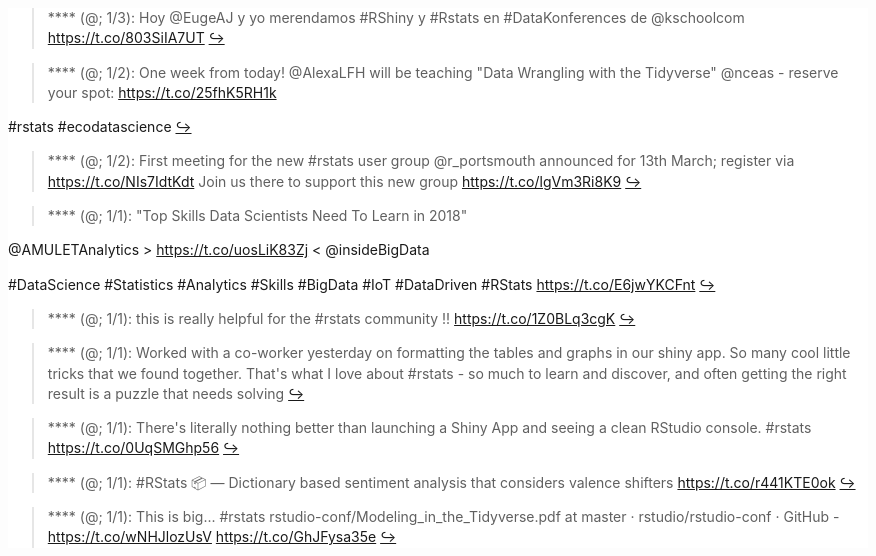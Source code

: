 


> **** (@; 1/3): Hoy @EugeAJ y yo merendamos #RShiny y #Rstats en #DataKonferences de @kschoolcom https://t.co/803SiIA7UT  [&#8618;](https://twitter.com/dataandme/status/961653912708304898)




> **** (@; 1/2): One week from today! @AlexaLFH will be teaching "Data Wrangling with the Tidyverse" @nceas - reserve your spot: https://t.co/25fhK5RH1k 
>
#rstats #ecodatascience  [&#8618;](https://twitter.com/dataandme/status/961675144706928640)




> **** (@; 1/2): First meeting for the new #rstats user group @r_portsmouth announced for 13th March; register via https://t.co/NIs7IdtKdt  Join us there to support this new group https://t.co/lgVm3Ri8K9  [&#8618;](https://twitter.com/dataandme/status/961645308848607232)




> **** (@; 1/1): "Top Skills Data Scientists Need To Learn in 2018" 
>
@AMULETAnalytics &gt; https://t.co/uosLiK83Zj &lt; @insideBigData 
>
#DataScience #Statistics #Analytics #Skills
#BigData #IoT #DataDriven #RStats https://t.co/E6jwYKCFnt  [&#8618;](https://twitter.com/dataandme/status/961683751918022658)




> **** (@; 1/1): this is really helpful for the #rstats community !! https://t.co/1Z0BLq3cgK  [&#8618;](https://twitter.com/dataandme/status/961679854713409537)




> **** (@; 1/1): Worked with a co-worker yesterday on formatting the tables and graphs in our shiny app. So many cool little tricks that we found together. That's what I love about #rstats - so much to learn and discover, and often getting the right result is a puzzle that needs solving  [&#8618;](https://twitter.com/dataandme/status/961674459609362432)




> **** (@; 1/1): There's literally nothing better than launching a Shiny App and seeing a clean RStudio console. #rstats https://t.co/0UqSMGhp56  [&#8618;](https://twitter.com/dataandme/status/961644658093842432)




> **** (@; 1/1): #RStats 📦 — Dictionary based sentiment analysis that considers valence shifters https://t.co/r441KTE0ok  [&#8618;](https://twitter.com/dataandme/status/961643315056857095)




> **** (@; 1/1): This is big... #rstats rstudio-conf/Modeling_in_the_Tidyverse.pdf at master · rstudio/rstudio-conf · GitHub - https://t.co/wNHJlozUsV https://t.co/GhJFysa35e  [&#8618;](https://twitter.com/dataandme/status/961621869152501760)


